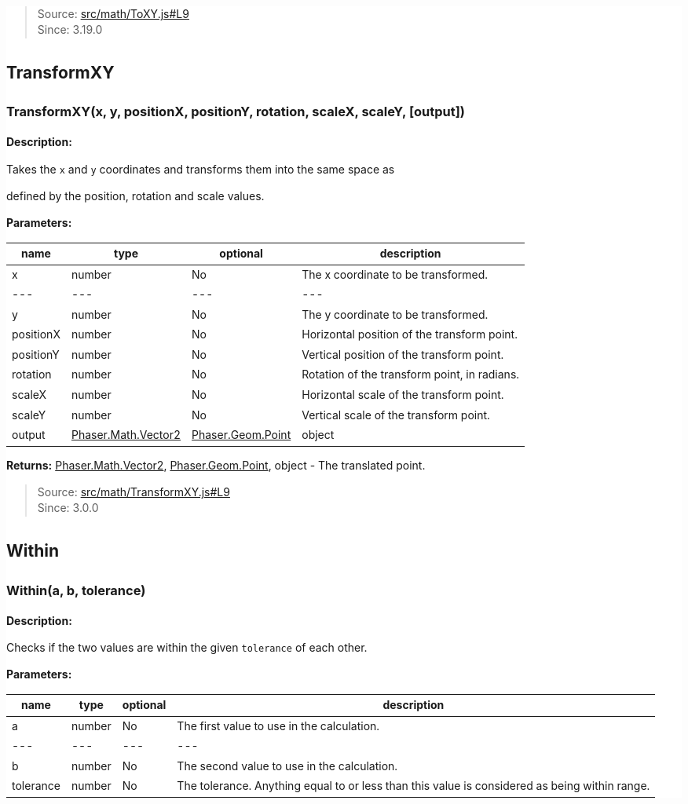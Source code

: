 > Source: [src/math/ToXY.js#L9](https://github.com/phaserjs/phaser/blob/v3.87.0/src/math/ToXY.js#L9)  
> Since: 3.19.0

## TransformXY

### <static> TransformXY(x, y, positionX, positionY, rotation, scaleX, scaleY, [output])

**Description:**

Takes the `x` and `y` coordinates and transforms them into the same space as

defined by the position, rotation and scale values.

**Parameters:**

| name | type | optional | description |
| --- | --- | --- | --- |
| x | number | No | The x coordinate to be transformed. |
| --- | --- | --- | --- |
| y | number | No | The y coordinate to be transformed. |
| positionX | number | No | Horizontal position of the transform point. |
| positionY | number | No | Vertical position of the transform point. |
| rotation | number | No | Rotation of the transform point, in radians. |
| scaleX | number | No | Horizontal scale of the transform point. |
| scaleY | number | No | Vertical scale of the transform point. |
| output | [Phaser.Math.Vector2](../class/math-vector2.md) | [Phaser.Geom.Point](../class/geom-point.md) | object | Yes |

**Returns:** [Phaser.Math.Vector2](../class/math-vector2.md), [Phaser.Geom.Point](../class/geom-point.md), object - The translated point.

> Source: [src/math/TransformXY.js#L9](https://github.com/phaserjs/phaser/blob/v3.87.0/src/math/TransformXY.js#L9)  
> Since: 3.0.0

## Within

### <static> Within(a, b, tolerance)

**Description:**

Checks if the two values are within the given `tolerance` of each other.

**Parameters:**

| name | type | optional | description |
| --- | --- | --- | --- |
| a | number | No | The first value to use in the calculation. |
| --- | --- | --- | --- |
| b | number | No | The second value to use in the calculation. |
| tolerance | number | No | The tolerance. Anything equal to or less than this value is considered as being within range. |
